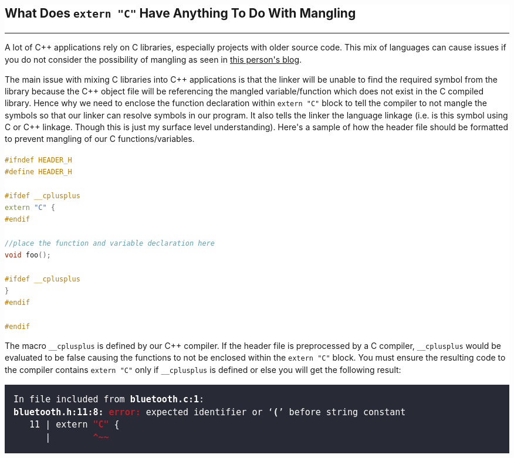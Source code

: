 
## What Does `extern "C"` Have Anything To Do With Mangling

---

A lot of C++ applications rely on C libraries, especially projects with older 
source code. This mix of languages can cause issues if you do not consider 
the possibility of mangling as seen in [this person's blog](https://peeterjoot.wordpress.com/2011/10/11/name-mangling-link-errors-with-mixed-c-and-c/).

The main issue with mixing C libraries into C++ applications is that the linker 
will be unable to find the required symbol from the library because the C++ 
object file will be referencing the mangled variable/function which does 
not exist in the C compiled library. Hence why we need to enclose the 
function declaration within `extern "C"` block to 
tell the compiler to not mangle the symbols so that our linker can resolve 
symbols in our program. It also tells the linker the language linkage (i.e. is 
this symbol using C or C++ linkage. Though this is just my surface level understanding). 
Here's a sample of how the header file should be 
formatted to prevent mangling of our C functions/variables.

```c++
#ifndef HEADER_H
#define HEADER_H

#ifdef __cplusplus
extern "C" {
#endif

//place the function and variable declaration here
void foo();

#ifdef __cplusplus
}
#endif

#endif
```

The macro `__cplusplus` is defined by our C++ compiler. If the header file 
is preprocessed by a C compiler, `__cplusplus` would be evaluated to be false 
causing the functions to not be enclosed within the `extern "C"` block. You must 
ensure the resulting code to the compiler contains `extern "C"` only 
if `__cplusplus` is defined or else you will get the following result:

<pre style = "background: #282a36; color: white; padding: 15px; font-size: 15px">In file included from <b>bluetooth.c:1</b>:
<b>bluetooth.h:11:8:</b> <font color="#C01C28"><b>error: </b></font>expected identifier or ‘<b>(</b>’ before string constant
   11 | extern <font color="#C01C28"><b>&quot;C&quot;</b></font> {
      |        <font color="#C01C28"><b>^~~</b></font>
</pre>
